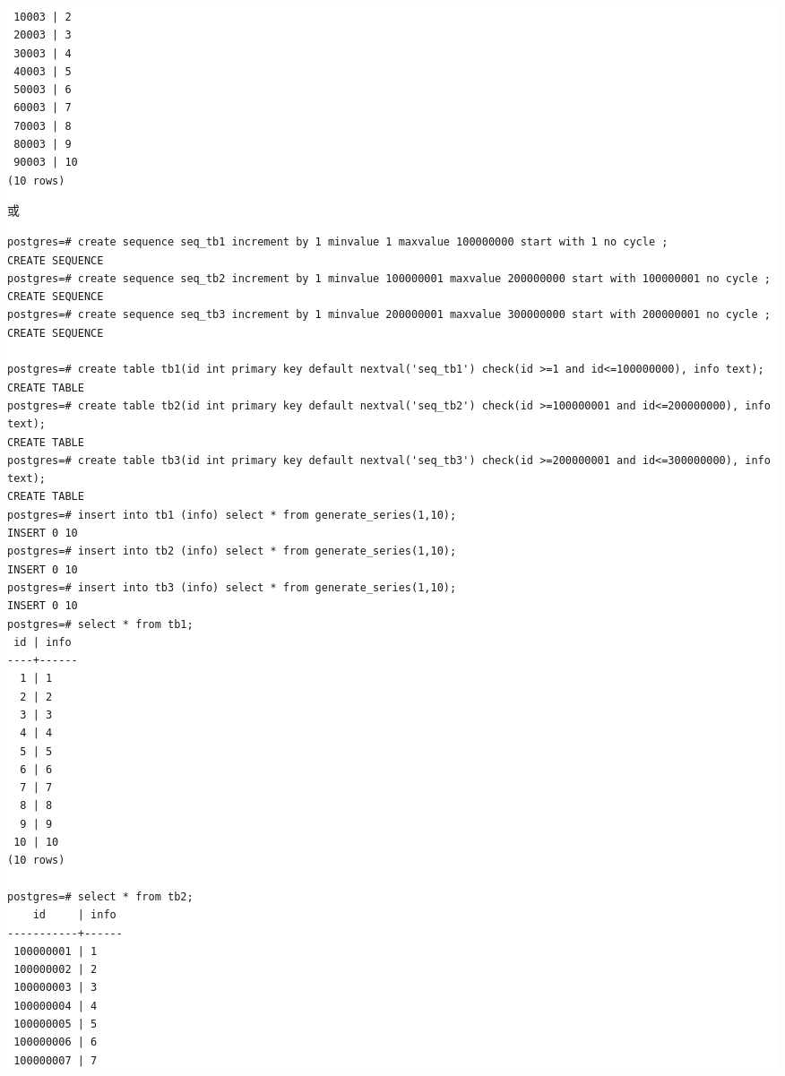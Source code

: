 ```
 10003 | 2
 20003 | 3
 30003 | 4
 40003 | 5
 50003 | 6
 60003 | 7
 70003 | 8
 80003 | 9
 90003 | 10
(10 rows)
```
  
或  
```
postgres=# create sequence seq_tb1 increment by 1 minvalue 1 maxvalue 100000000 start with 1 no cycle ;
CREATE SEQUENCE
postgres=# create sequence seq_tb2 increment by 1 minvalue 100000001 maxvalue 200000000 start with 100000001 no cycle ;
CREATE SEQUENCE
postgres=# create sequence seq_tb3 increment by 1 minvalue 200000001 maxvalue 300000000 start with 200000001 no cycle ;
CREATE SEQUENCE

postgres=# create table tb1(id int primary key default nextval('seq_tb1') check(id >=1 and id<=100000000), info text);
CREATE TABLE
postgres=# create table tb2(id int primary key default nextval('seq_tb2') check(id >=100000001 and id<=200000000), info text);
CREATE TABLE
postgres=# create table tb3(id int primary key default nextval('seq_tb3') check(id >=200000001 and id<=300000000), info text);
CREATE TABLE
postgres=# insert into tb1 (info) select * from generate_series(1,10);
INSERT 0 10
postgres=# insert into tb2 (info) select * from generate_series(1,10);
INSERT 0 10
postgres=# insert into tb3 (info) select * from generate_series(1,10);
INSERT 0 10
postgres=# select * from tb1;
 id | info 
----+------
  1 | 1
  2 | 2
  3 | 3
  4 | 4
  5 | 5
  6 | 6
  7 | 7
  8 | 8
  9 | 9
 10 | 10
(10 rows)

postgres=# select * from tb2;
    id     | info 
-----------+------
 100000001 | 1
 100000002 | 2
 100000003 | 3
 100000004 | 4
 100000005 | 5
 100000006 | 6
 100000007 | 7
```